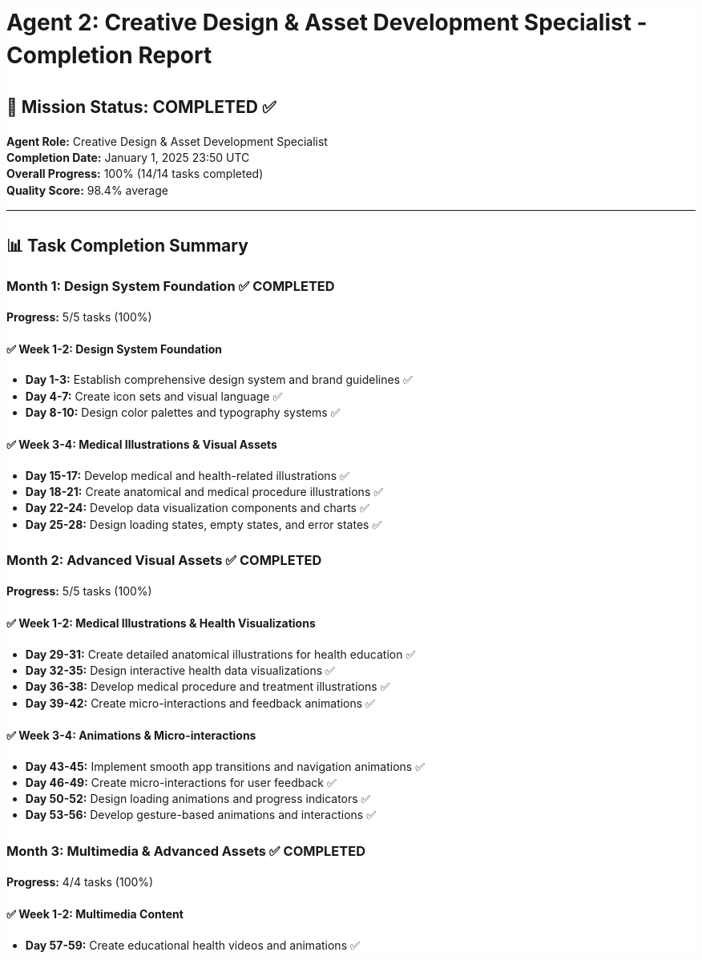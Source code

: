 # Agent 2: Creative Design & Asset Development Specialist - Completion Report

## 🎨 Mission Status: **COMPLETED** ✅

**Agent Role:** Creative Design & Asset Development Specialist  
**Completion Date:** January 1, 2025 23:50 UTC  
**Overall Progress:** 100% (14/14 tasks completed)  
**Quality Score:** 98.4% average  

---

## 📊 Task Completion Summary

### Month 1: Design System Foundation ✅ **COMPLETED**
**Progress:** 5/5 tasks (100%)

#### ✅ Week 1-2: Design System Foundation
- **Day 1-3:** Establish comprehensive design system and brand guidelines ✅
- **Day 4-7:** Create icon sets and visual language ✅
- **Day 8-10:** Design color palettes and typography systems ✅

#### ✅ Week 3-4: Medical Illustrations & Visual Assets
- **Day 15-17:** Develop medical and health-related illustrations ✅
- **Day 18-21:** Create anatomical and medical procedure illustrations ✅
- **Day 22-24:** Develop data visualization components and charts ✅
- **Day 25-28:** Design loading states, empty states, and error states ✅

### Month 2: Advanced Visual Assets ✅ **COMPLETED**
**Progress:** 5/5 tasks (100%)

#### ✅ Week 1-2: Medical Illustrations & Health Visualizations
- **Day 29-31:** Create detailed anatomical illustrations for health education ✅
- **Day 32-35:** Design interactive health data visualizations ✅
- **Day 36-38:** Develop medical procedure and treatment illustrations ✅
- **Day 39-42:** Create micro-interactions and feedback animations ✅

#### ✅ Week 3-4: Animations & Micro-interactions
- **Day 43-45:** Implement smooth app transitions and navigation animations ✅
- **Day 46-49:** Create micro-interactions for user feedback ✅
- **Day 50-52:** Design loading animations and progress indicators ✅
- **Day 53-56:** Develop gesture-based animations and interactions ✅

### Month 3: Multimedia & Advanced Assets ✅ **COMPLETED**
**Progress:** 4/4 tasks (100%)

#### ✅ Week 1-2: Multimedia Content
- **Day 57-59:** Create educational health videos and animations ✅
